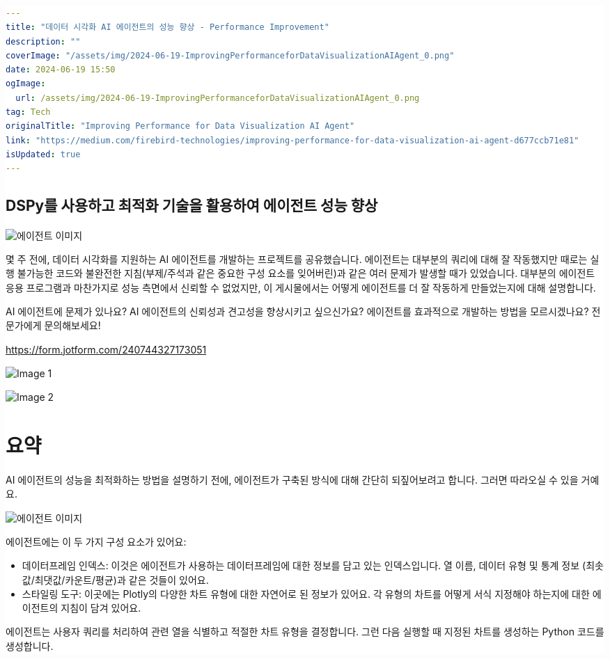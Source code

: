 ```yaml
---
title: "데이터 시각화 AI 에이전트의 성능 향상 - Performance Improvement"
description: ""
coverImage: "/assets/img/2024-06-19-ImprovingPerformanceforDataVisualizationAIAgent_0.png"
date: 2024-06-19 15:50
ogImage:
  url: /assets/img/2024-06-19-ImprovingPerformanceforDataVisualizationAIAgent_0.png
tag: Tech
originalTitle: "Improving Performance for Data Visualization AI Agent"
link: "https://medium.com/firebird-technologies/improving-performance-for-data-visualization-ai-agent-d677ccb71e81"
isUpdated: true
---
```


## DSPy를 사용하고 최적화 기술을 활용하여 에이전트 성능 향상

![에이전트 이미지](/assets/img/2024-06-19-ImprovingPerformanceforDataVisualizationAIAgent_0.png)

몇 주 전에, 데이터 시각화를 지원하는 AI 에이전트를 개발하는 프로젝트를 공유했습니다. 에이전트는 대부분의 쿼리에 대해 잘 작동했지만 때로는 실행 불가능한 코드와 불완전한 지침(부제/주석과 같은 중요한 구성 요소를 잊어버린)과 같은 여러 문제가 발생할 때가 있었습니다. 대부분의 에이전트 응용 프로그램과 마찬가지로 성능 측면에서 신뢰할 수 없었지만, 이 게시물에서는 어떻게 에이전트를 더 잘 작동하게 만들었는지에 대해 설명합니다.

AI 에이전트에 문제가 있나요? AI 에이전트의 신뢰성과 견고성을 향상시키고 싶으신가요? 에이전트를 효과적으로 개발하는 방법을 모르시겠나요? 전문가에게 문의해보세요!

<div class="content-ad"></div>

https://form.jotform.com/240744327173051

![Image 1](/assets/img/2024-06-19-ImprovingPerformanceforDataVisualizationAIAgent_1.png)

![Image 2](/assets/img/2024-06-19-ImprovingPerformanceforDataVisualizationAIAgent_2.png)

# 요약

<div class="content-ad"></div>

AI 에이전트의 성능을 최적화하는 방법을 설명하기 전에, 에이전트가 구축된 방식에 대해 간단히 되짚어보려고 합니다. 그러면 따라오실 수 있을 거예요.

![에이전트 이미지](/assets/img/2024-06-19-ImprovingPerformanceforDataVisualizationAIAgent_3.png)

에이전트에는 이 두 가지 구성 요소가 있어요:

- 데이터프레임 인덱스: 이것은 에이전트가 사용하는 데이터프레임에 대한 정보를 담고 있는 인덱스입니다. 열 이름, 데이터 유형 및 통계 정보 (최솟값/최댓값/카운트/평균)과 같은 것들이 있어요.
- 스타일링 도구: 이곳에는 Plotly의 다양한 차트 유형에 대한 자연어로 된 정보가 있어요. 각 유형의 차트를 어떻게 서식 지정해야 하는지에 대한 에이전트의 지침이 담겨 있어요.

<div class="content-ad"></div>

에이전트는 사용자 쿼리를 처리하여 관련 열을 식별하고 적절한 차트 유형을 결정합니다. 그런 다음 실행할 때 지정된 차트를 생성하는 Python 코드를 생성합니다.
